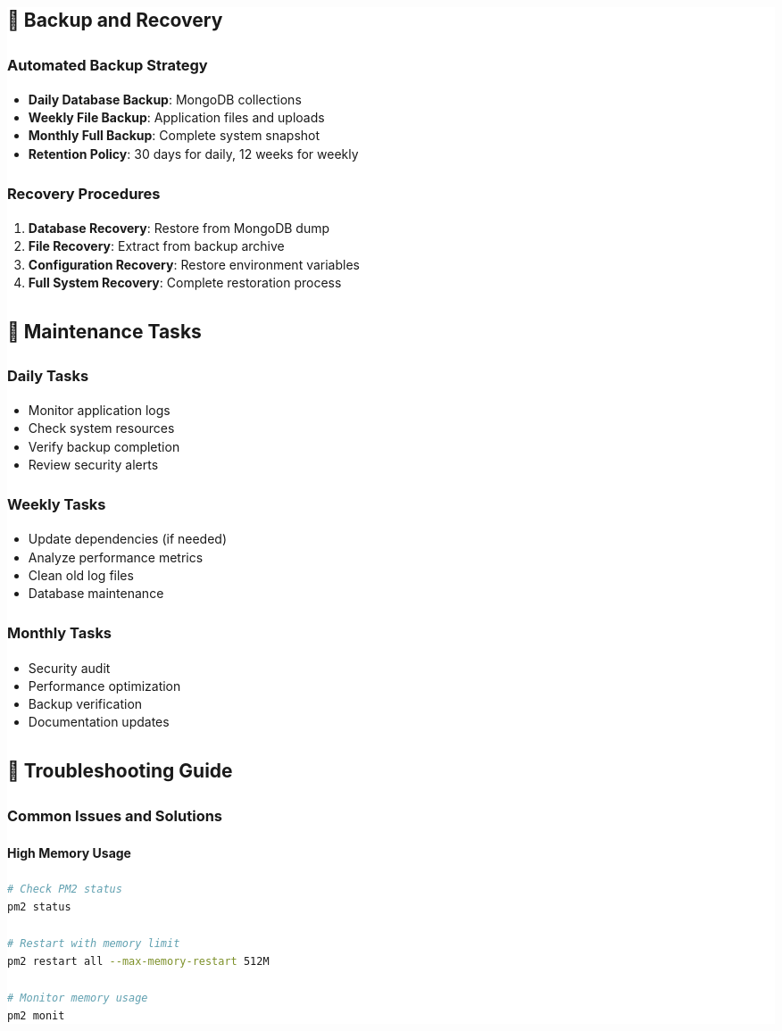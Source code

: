 ## 🔄 Backup and Recovery

### Automated Backup Strategy
- **Daily Database Backup**: MongoDB collections
- **Weekly File Backup**: Application files and uploads
- **Monthly Full Backup**: Complete system snapshot
- **Retention Policy**: 30 days for daily, 12 weeks for weekly

### Recovery Procedures
1. **Database Recovery**: Restore from MongoDB dump
2. **File Recovery**: Extract from backup archive
3. **Configuration Recovery**: Restore environment variables
4. **Full System Recovery**: Complete restoration process

## 🔧 Maintenance Tasks

### Daily Tasks
- Monitor application logs
- Check system resources
- Verify backup completion
- Review security alerts

### Weekly Tasks
- Update dependencies (if needed)
- Analyze performance metrics
- Clean old log files
- Database maintenance

### Monthly Tasks
- Security audit
- Performance optimization
- Backup verification
- Documentation updates

## 🚨 Troubleshooting Guide

### Common Issues and Solutions

#### High Memory Usage
```bash
# Check PM2 status
pm2 status

# Restart with memory limit
pm2 restart all --max-memory-restart 512M

# Monitor memory usage
pm2 monit
```
